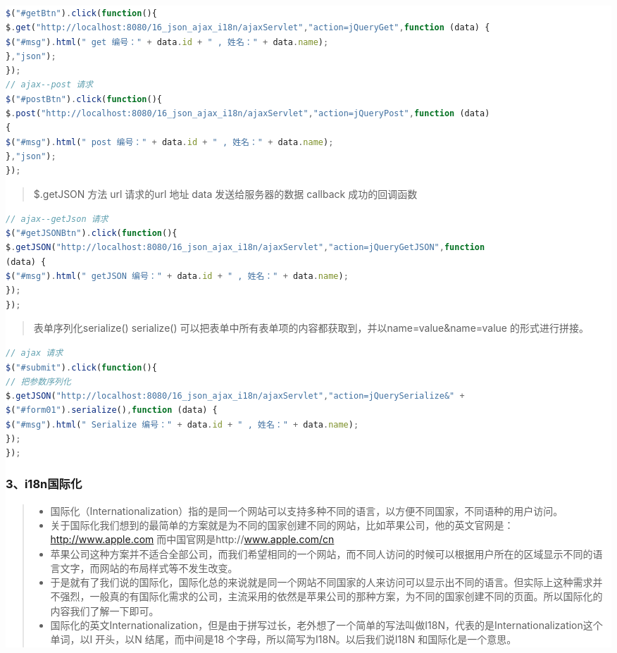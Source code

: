 ```javascript
$("#getBtn").click(function(){
$.get("http://localhost:8080/16_json_ajax_i18n/ajaxServlet","action=jQueryGet",function (data) {
$("#msg").html(" get 编号：" + data.id + " , 姓名：" + data.name);
},"json");
});
// ajax--post 请求
$("#postBtn").click(function(){
$.post("http://localhost:8080/16_json_ajax_i18n/ajaxServlet","action=jQueryPost",function (data)
{
$("#msg").html(" post 编号：" + data.id + " , 姓名：" + data.name);
},"json");
});
```

> $.getJSON 方法
> url                       请求的url 地址
> data                    发送给服务器的数据
> callback               成功的回调函数

```javascript
// ajax--getJson 请求
$("#getJSONBtn").click(function(){
$.getJSON("http://localhost:8080/16_json_ajax_i18n/ajaxServlet","action=jQueryGetJSON",function
(data) {
$("#msg").html(" getJSON 编号：" + data.id + " , 姓名：" + data.name);
});
});
```

> 表单序列化serialize()
> serialize()        可以把表单中所有表单项的内容都获取到，并以name=value&name=value 的形式进行拼接。

```javascript
// ajax 请求
$("#submit").click(function(){
// 把参数序列化
$.getJSON("http://localhost:8080/16_json_ajax_i18n/ajaxServlet","action=jQuerySerialize&" +
$("#form01").serialize(),function (data) {
$("#msg").html(" Serialize 编号：" + data.id + " , 姓名：" + data.name);
});
});
```

### 3、i18n国际化

> - 国际化（Internationalization）指的是同一个网站可以支持多种不同的语言，以方便不同国家，不同语种的用户访问。
> - 关于国际化我们想到的最简单的方案就是为不同的国家创建不同的网站，比如苹果公司，他的英文官网是：http://www.apple.com 而中国官网是http://www.apple.com/cn
> - 苹果公司这种方案并不适合全部公司，而我们希望相同的一个网站，而不同人访问的时候可以根据用户所在的区域显示不同的语言文字，而网站的布局样式等不发生改变。
> - 于是就有了我们说的国际化，国际化总的来说就是同一个网站不同国家的人来访问可以显示出不同的语言。但实际上这种需求并不强烈，一般真的有国际化需求的公司，主流采用的依然是苹果公司的那种方案，为不同的国家创建不同的页面。所以国际化的内容我们了解一下即可。
> -  国际化的英文Internationalization，但是由于拼写过长，老外想了一个简单的写法叫做I18N，代表的是Internationalization这个单词，以I 开头，以N 结尾，而中间是18 个字母，所以简写为I18N。以后我们说I18N 和国际化是一个意思。
